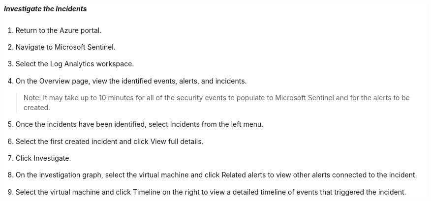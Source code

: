 
##### Investigate the Incidents

  

1. Return to the Azure portal.

2. Navigate to Microsoft Sentinel.

3. Select the Log Analytics workspace.

4. On the Overview page, view the identified events, alerts, and incidents.

  

>Note: It may take up to 10 minutes for all of the security events to populate to Microsoft Sentinel and for the alerts to be created.

  

5. Once the incidents have been identified, select Incidents from the left menu.

6. Select the first created incident and click View full details.

7. Click Investigate.

8. On the investigation graph, select the virtual machine and click Related alerts to view other alerts connected to the incident.

9. Select the virtual machine and click Timeline on the right to view a detailed timeline of events that triggered the incident.